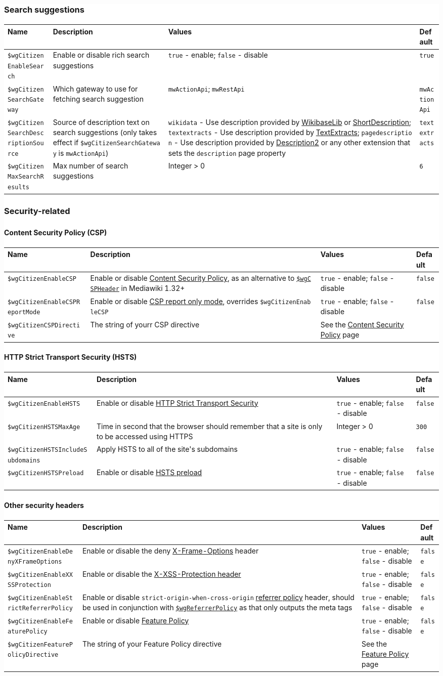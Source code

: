 ### Search suggestions
Name | Description | Values | Default
:--- | :--- | :--- | :---
`$wgCitizenEnableSearch` | Enable or disable rich search suggestions |`true` - enable; `false` - disable | `true`
`$wgCitizenSearchGateway` | Which gateway to use for fetching search suggestion |`mwActionApi`; `mwRestApi` | `mwActionApi`
`$wgCitizenSearchDescriptionSource` | Source of description text on search suggestions (only takes effect if `$wgCitizenSearchGateway` is `mwActionApi`) | `wikidata` - Use description provided by [WikibaseLib](Extension:WikibaseLib) or [ShortDescription](https://www.mediawiki.org/wiki/Extension:ShortDescription); `textextracts` - Use description provided by [TextExtracts](https://www.mediawiki.org/wiki/Extension:TextExtracts); `pagedescription` - Use description provided by [Description2](https://www.mediawiki.org/wiki/Extension:Description2) or any other extension that sets the `description` page property | `textextracts`
`$wgCitizenMaxSearchResults` | Max number of search suggestions | Integer > 0 | `6`

### Security-related
#### Content Security Policy (CSP)
Name | Description | Values | Default
:--- | :--- | :--- | :---
`$wgCitizenEnableCSP` | Enable or disable [Content Security Policy](https://developer.mozilla.org/en-US/docs/Web/HTTP/Headers/Content-Security-Policy), as an alternative to [`$wgCSPHeader`](https://www.mediawiki.org/wiki/Manual:$wgCSPHeader) in Mediawiki 1.32+ | `true` - enable; `false` - disable | `false`
`$wgCitizenEnableCSPReportMode` | Enable or disable [CSP report only mode](https://developer.mozilla.org/en-US/docs/Web/HTTP/Headers/Content-Security-Policy-Report-Only), overrides `$wgCitizenEnableCSP` | `true` - enable; `false` - disable | `false`
`$wgCitizenCSPDirective` | The string of yourr CSP directive | See the [Content Security Policy](https://developer.mozilla.org/en-US/docs/Web/HTTP/Headers/Content-Security-Policy) page | 

#### HTTP Strict Transport Security (HSTS)
Name | Description | Values | Default
:--- | :--- | :--- | :---
`$wgCitizenEnableHSTS` | Enable or disable [HTTP Strict Transport Security](https://developer.mozilla.org/en-US/docs/Web/HTTP/Headers/Strict-Transport-Security) | `true` - enable; `false` - disable | `false`
`$wgCitizenHSTSMaxAge` | Time in second that the browser should remember that a site is only to be accessed using HTTPS | Integer > 0 | `300`
`$wgCitizenHSTSIncludeSubdomains` | Apply HSTS to all of the site's subdomains | `true` - enable; `false` - disable | `false`
`$wgCitizenHSTSPreload` | Enable or disable [HSTS preload](https://developer.mozilla.org/en-US/docs/Web/HTTP/Headers/Strict-Transport-Security#Preloading_Strict_Transport_Security) | `true` - enable; `false` - disable | `false`

#### Other security headers
Name | Description | Values | Default
:--- | :--- | :--- | :---
`$wgCitizenEnableDenyXFrameOptions` | Enable or disable the deny [X-Frame-Options](https://developer.mozilla.org/en-US/docs/Web/HTTP/Headers/X-Frame-Options) header | `true` - enable; `false` - disable | `false`
`$wgCitizenEnableXXSSProtection` | Enable or disable the [X-XSS-Protection header](https://developer.mozilla.org/en-US/docs/Web/HTTP/Headers/X-XSS-Protection) | `true` - enable; `false` - disable | `false`
`$wgCitizenEnableStrictReferrerPolicy` | Enable or disable `strict-origin-when-cross-origin` [referrer policy](https://developer.mozilla.org/en-US/docs/Web/HTTP/Headers/Referrer-Policy) header, should be used in conjunction with [`$wgReferrerPolicy`](https://www.mediawiki.org/wiki/Manual:$wgReferrerPolicy) as that only outputs the meta tags | `true` - enable; `false` - disable | `false`
`$wgCitizenEnableFeaturePolicy` | Enable or disable [Feature Policy](https://developer.mozilla.org/en-US/docs/Web/HTTP/Headers/Feature-Policy) | `true` - enable; `false` - disable | `false`
`$wgCitizenFeaturePolicyDirective` | The string of your Feature Policy directive | See the [Feature Policy](https://developer.mozilla.org/en-US/docs/Web/HTTP/Headers/Feature-Policy) page | 